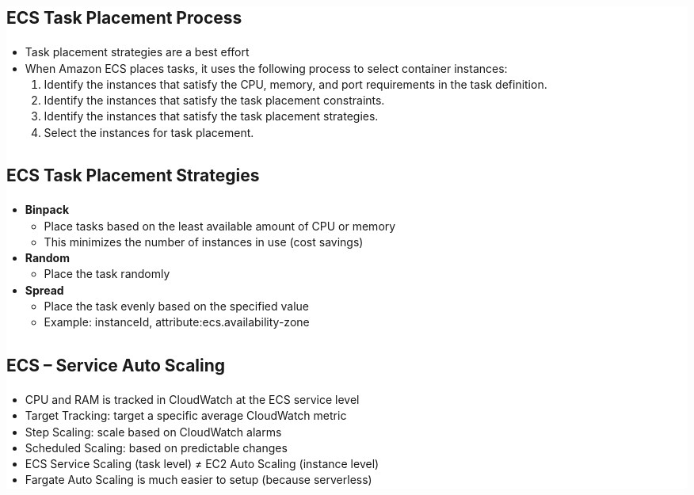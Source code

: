## ECS Task Placement Process

- Task placement strategies are a best effort
- When Amazon ECS places tasks, it uses the following process to select container instances:
    1. Identify the instances that satisfy the CPU, memory, and port requirements in the task definition.
    2. Identify the instances that satisfy the task placement constraints.
    3. Identify the instances that satisfy the task placement strategies.
    4. Select the instances for task placement.

## ECS Task Placement Strategies

- **Binpack**
  - Place tasks based on the least available amount of CPU or memory
  - This minimizes the number of instances in use (cost savings)
- **Random**
  - Place the task randomly
- **Spread**
  - Place the task evenly based on the specified value
  - Example: instanceId, attribute:ecs.availability-zone

## ECS – Service Auto Scaling

- CPU and RAM is tracked in CloudWatch at the ECS service level
- Target Tracking: target a specific average CloudWatch metric
- Step Scaling: scale based on CloudWatch alarms
- Scheduled Scaling: based on predictable changes
- ECS Service Scaling (task level) ≠ EC2 Auto Scaling (instance level)
- Fargate Auto Scaling is much easier to setup (because serverless)
